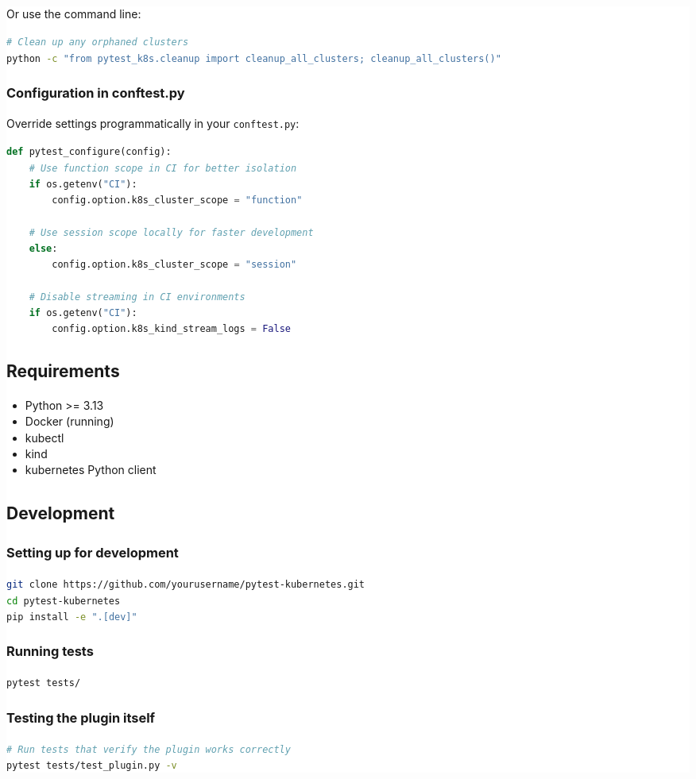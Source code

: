 Or use the command line:

```bash
# Clean up any orphaned clusters
python -c "from pytest_k8s.cleanup import cleanup_all_clusters; cleanup_all_clusters()"
```

### Configuration in conftest.py

Override settings programmatically in your `conftest.py`:

```python
def pytest_configure(config):
    # Use function scope in CI for better isolation
    if os.getenv("CI"):
        config.option.k8s_cluster_scope = "function"
    
    # Use session scope locally for faster development
    else:
        config.option.k8s_cluster_scope = "session"
    
    # Disable streaming in CI environments
    if os.getenv("CI"):
        config.option.k8s_kind_stream_logs = False
```

## Requirements

- Python >= 3.13
- Docker (running)
- kubectl
- kind
- kubernetes Python client

## Development

### Setting up for development

```bash
git clone https://github.com/yourusername/pytest-kubernetes.git
cd pytest-kubernetes
pip install -e ".[dev]"
```

### Running tests

```bash
pytest tests/
```

### Testing the plugin itself

```bash
# Run tests that verify the plugin works correctly
pytest tests/test_plugin.py -v
```

